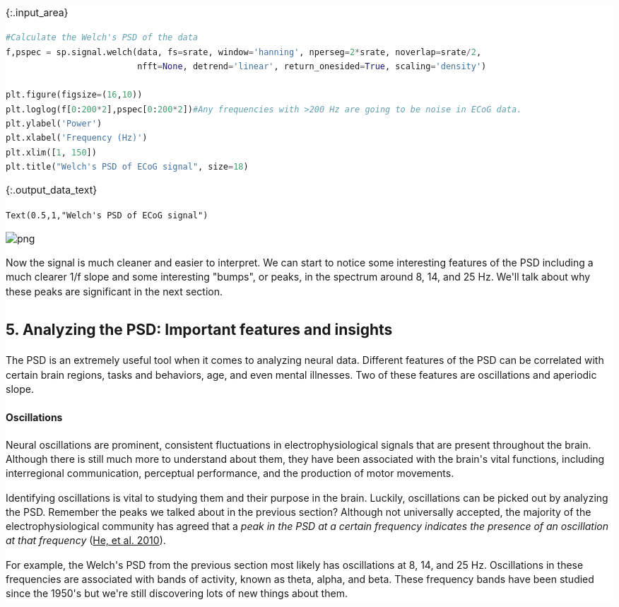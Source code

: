 
{:.input_area}
```python
#Calculate the Welch's PSD of the data
f,pspec = sp.signal.welch(data, fs=srate, window='hanning', nperseg=2*srate, noverlap=srate/2,
                          nfft=None, detrend='linear', return_onesided=True, scaling='density')

plt.figure(figsize=(16,10))
plt.loglog(f[0:200*2],pspec[0:200*2])#Any frequencies with >200 Hz are going to be noise in ECoG data.
plt.ylabel('Power')
plt.xlabel('Frequency (Hz)')
plt.xlim([1, 150])
plt.title("Welch's PSD of ECoG signal", size=18)
```





{:.output_data_text}
```
Text(0.5,1,"Welch's PSD of ECoG signal")
```




![png](../images/build/tutorials/03-SpectralMethods_26_1.png)


Now the signal is much cleaner and easier to interpret. We can start to notice some interesting features of the PSD including a much clearer 1/f slope and some interesting "bumps", or peaks, in the spectrum around 8, 14, and 25 Hz. We'll talk about why these peaks are significant in the next section.

## 5. Analyzing the PSD: Important features and insights

The PSD is an extremely useful tool when it comes to analyzing neural data. Different features of the PSD can be correlated with certain brain regions, tasks and behaviors, age, and even mental illnesses. Two of these features are oscillations and aperiodic slope. 

#### Oscillations

Neural oscillations are prominent, consistent fluctuations in electrophysiological signals that are present throughout the brain. Although there is still much more to understand about them, they have been associated with the brain's vital functions, including interregional communication, perceptual performance, and the production of motor movements. 

Identifying oscillations is vital to studying them and their purpose in the brain. Luckily, oscillations can be picked out by analyzing the PSD. Remember the peaks we talked about in the previous section? Although not universally accepted, the majority of the electrophysiological community has agreed that a *peak in the PSD at a certain frequency indicates the presence of an oscillation at that frequency* ([He, et al. 2010](https://doi.org/10.1016/j.neuron.2010.04.020)). 

For example, the Welch's PSD from the previous section most likely has oscillations at 8, 14, and 25 Hz. Oscillations in these frequencies are associated with bands of activity, known as theta, alpha, and beta. These frequency bands have been studied since the 1950's but we're still discovering lots of new things about them. 
